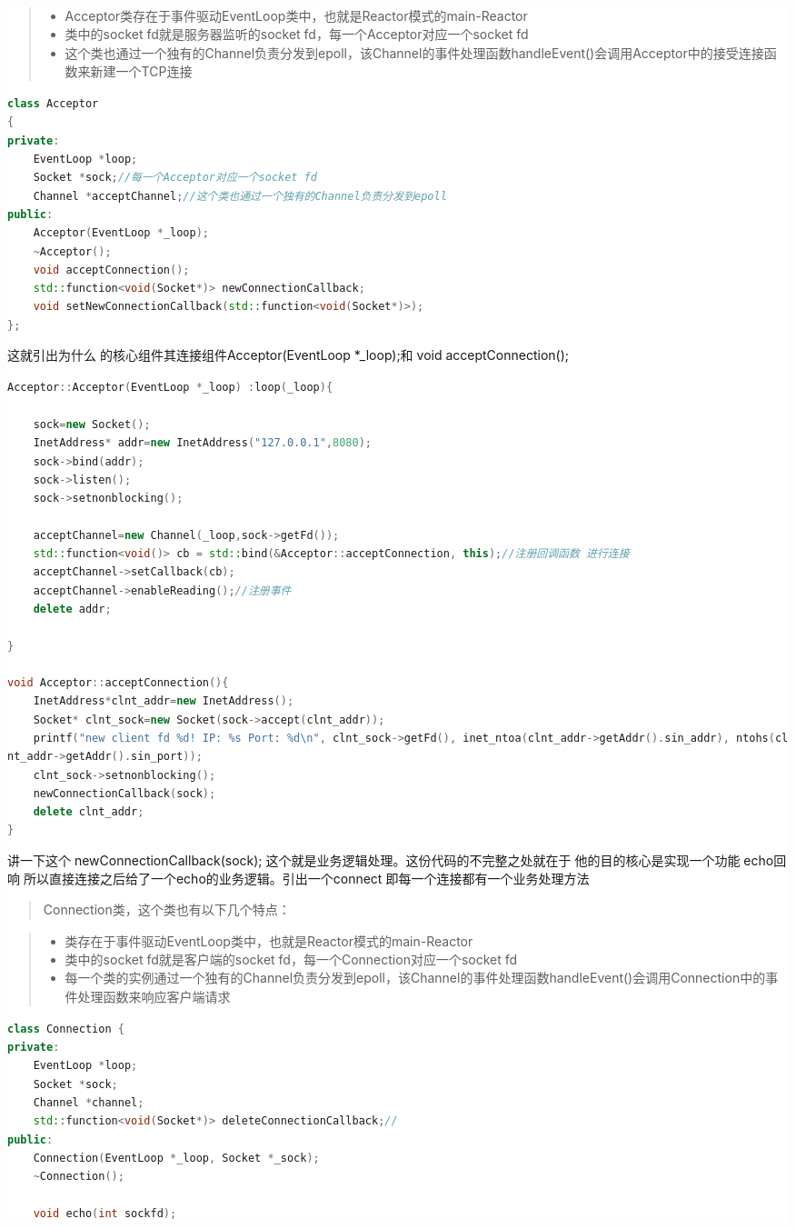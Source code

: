 >- Acceptor类存在于事件驱动EventLoop类中，也就是Reactor模式的main-Reactor
>- 类中的socket fd就是服务器监听的socket fd，每一个Acceptor对应一个socket fd
>- 这个类也通过一个独有的Channel负责分发到epoll，该Channel的事件处理函数handleEvent()会调用Acceptor中的接受连接函数来新建一个TCP连接
```cpp
class Acceptor
{
private:
    EventLoop *loop;
    Socket *sock;//每一个Acceptor对应一个socket fd
    Channel *acceptChannel;//这个类也通过一个独有的Channel负责分发到epoll
public:
    Acceptor(EventLoop *_loop);
    ~Acceptor();
    void acceptConnection();
    std::function<void(Socket*)> newConnectionCallback;
    void setNewConnectionCallback(std::function<void(Socket*)>);
};
```
这就引出为什么 的核心组件其连接组件Acceptor(EventLoop *_loop);和  void acceptConnection();
```cpp
Acceptor::Acceptor(EventLoop *_loop) :loop(_loop){

    sock=new Socket();
    InetAddress* addr=new InetAddress("127.0.0.1",8080);
    sock->bind(addr);
    sock->listen();
    sock->setnonblocking();

    acceptChannel=new Channel(_loop,sock->getFd());
    std::function<void()> cb = std::bind(&Acceptor::acceptConnection, this);//注册回调函数 进行连接
    acceptChannel->setCallback(cb);
    acceptChannel->enableReading();//注册事件
    delete addr;

}

void Acceptor::acceptConnection(){
    InetAddress*clnt_addr=new InetAddress();
    Socket* clnt_sock=new Socket(sock->accept(clnt_addr));
    printf("new client fd %d! IP: %s Port: %d\n", clnt_sock->getFd(), inet_ntoa(clnt_addr->getAddr().sin_addr), ntohs(clnt_addr->getAddr().sin_port));
    clnt_sock->setnonblocking();
    newConnectionCallback(sock);
    delete clnt_addr;
}
```
讲一下这个 newConnectionCallback(sock); 这个就是业务逻辑处理。这份代码的不完整之处就在于 他的目的核心是实现一个功能 echo回响 所以直接连接之后给了一个echo的业务逻辑。引出一个connect 即每一个连接都有一个业务处理方法
>Connection类，这个类也有以下几个特点：

> - 类存在于事件驱动EventLoop类中，也就是Reactor模式的main-Reactor
>- 类中的socket fd就是客户端的socket fd，每一个Connection对应一个socket fd
>- 每一个类的实例通过一个独有的Channel负责分发到epoll，该Channel的事件处理函数handleEvent()会调用Connection中的事件处理函数来响应客户端请求
```cpp
class Connection {
private:
    EventLoop *loop;
    Socket *sock;
    Channel *channel;
    std::function<void(Socket*)> deleteConnectionCallback;//
public:
    Connection(EventLoop *_loop, Socket *_sock);
    ~Connection();

    void echo(int sockfd);
```